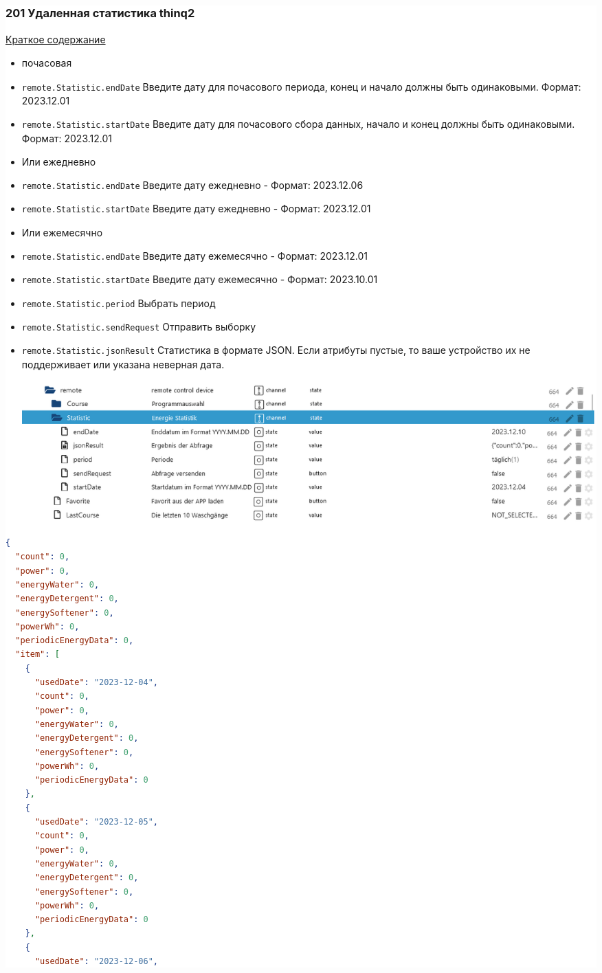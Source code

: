 ### 201 Удаленная статистика thinq2
[Краткое содержание](#summary)

- почасовая
- `remote.Statistic.endDate` Введите дату для почасового периода, конец и начало должны быть одинаковыми. Формат: 2023.12.01
- `remote.Statistic.startDate` Введите дату для почасового сбора данных, начало и конец должны быть одинаковыми. Формат: 2023.12.01
- Или ежедневно
- `remote.Statistic.endDate` Введите дату ежедневно - Формат: 2023.12.06
- `remote.Statistic.startDate` Введите дату ежедневно - Формат: 2023.12.01
- Или ежемесячно
- `remote.Statistic.endDate` Введите дату ежемесячно - Формат: 2023.12.01
- `remote.Statistic.startDate` Введите дату ежемесячно - Формат: 2023.10.01
- `remote.Statistic.period` Выбрать период
- `remote.Statistic.sendRequest` Отправить выборку
- `remote.Statistic.jsonResult` Статистика в формате JSON. Если атрибуты пустые, то ваше устройство их не поддерживает или указана неверная дата.

    ![201_удаленная_статистика.png](../../../en/adapterref/iobroker.lg-thinq/img/201_remote_statistic.png)

```json
{
  "count": 0,
  "power": 0,
  "energyWater": 0,
  "energyDetergent": 0,
  "energySoftener": 0,
  "powerWh": 0,
  "periodicEnergyData": 0,
  "item": [
    {
      "usedDate": "2023-12-04",
      "count": 0,
      "power": 0,
      "energyWater": 0,
      "energyDetergent": 0,
      "energySoftener": 0,
      "powerWh": 0,
      "periodicEnergyData": 0
    },
    {
      "usedDate": "2023-12-05",
      "count": 0,
      "power": 0,
      "energyWater": 0,
      "energyDetergent": 0,
      "energySoftener": 0,
      "powerWh": 0,
      "periodicEnergyData": 0
    },
    {
      "usedDate": "2023-12-06",
```